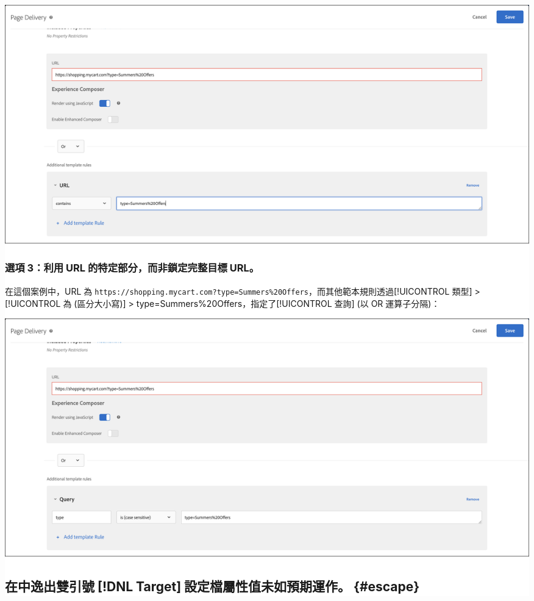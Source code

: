 ![範本規則僅包含查詢字串](assets/option2.png)

### 選項 3：利用 URL 的特定部分，而非鎖定完整目標 URL。

在這個案例中，URL 為 `https://shopping.mycart.com?type=Summers%20Offers`，而其他範本規則透過[!UICONTROL 類型] > [!UICONTROL 為 (區分大小寫)] > type=Summers%20Offers，指定了[!UICONTROL 查詢] (以 OR 運算子分隔)：

![範本規則利用 URL 的特定部分](assets/option3.png)

## 在中逸出雙引號 [!DNL Target] 設定檔屬性值未如預期運作。 {#escape}
